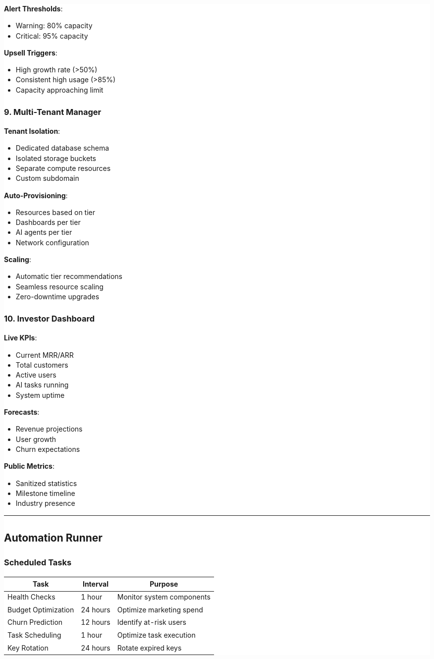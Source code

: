 **Alert Thresholds**:
- Warning: 80% capacity
- Critical: 95% capacity

**Upsell Triggers**:
- High growth rate (>50%)
- Consistent high usage (>85%)
- Capacity approaching limit

### 9. Multi-Tenant Manager

**Tenant Isolation**:
- Dedicated database schema
- Isolated storage buckets
- Separate compute resources
- Custom subdomain

**Auto-Provisioning**:
- Resources based on tier
- Dashboards per tier
- AI agents per tier
- Network configuration

**Scaling**:
- Automatic tier recommendations
- Seamless resource scaling
- Zero-downtime upgrades

### 10. Investor Dashboard

**Live KPIs**:
- Current MRR/ARR
- Total customers
- Active users
- AI tasks running
- System uptime

**Forecasts**:
- Revenue projections
- User growth
- Churn expectations

**Public Metrics**:
- Sanitized statistics
- Milestone timeline
- Industry presence

---

## Automation Runner

### Scheduled Tasks

| Task | Interval | Purpose |
|------|----------|---------|
| Health Checks | 1 hour | Monitor system components |
| Budget Optimization | 24 hours | Optimize marketing spend |
| Churn Prediction | 12 hours | Identify at-risk users |
| Task Scheduling | 1 hour | Optimize task execution |
| Key Rotation | 24 hours | Rotate expired keys |
